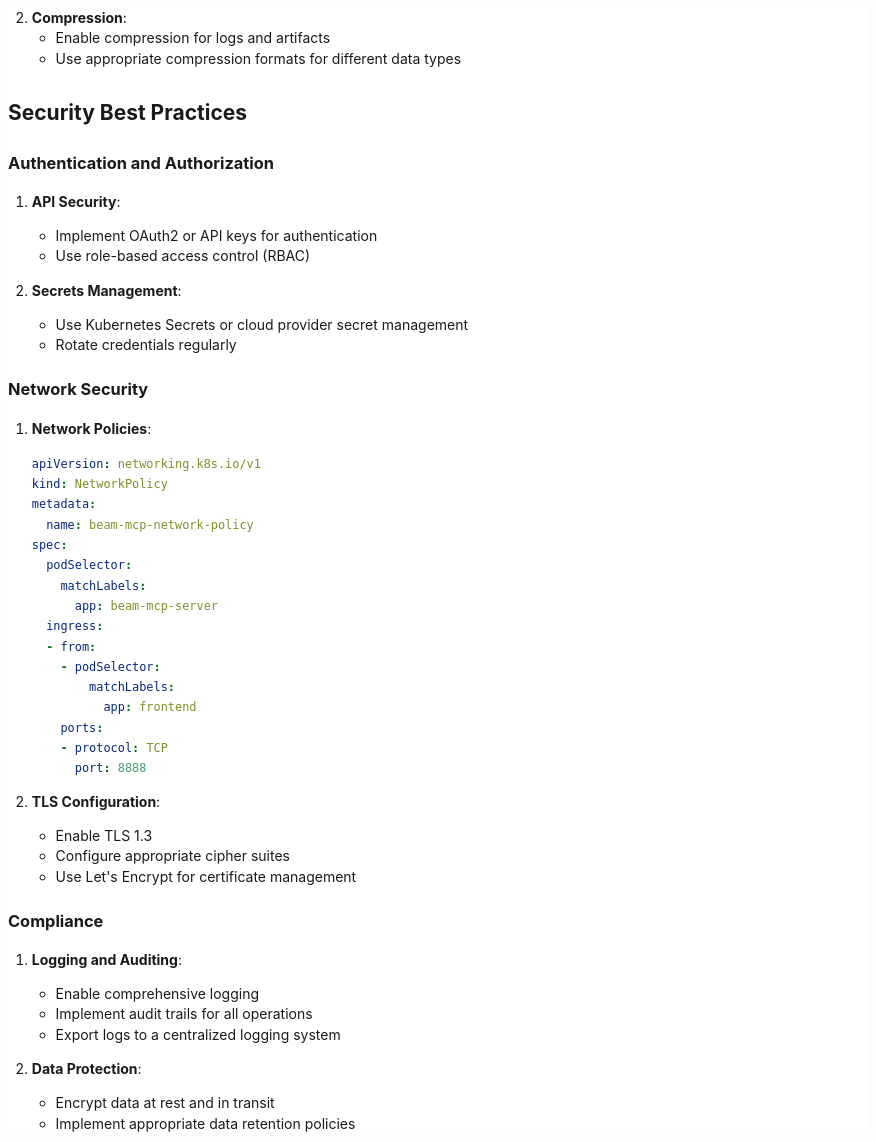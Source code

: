2. **Compression**:
   - Enable compression for logs and artifacts
   - Use appropriate compression formats for different data types

## Security Best Practices

### Authentication and Authorization

1. **API Security**:
   - Implement OAuth2 or API keys for authentication
   - Use role-based access control (RBAC)

2. **Secrets Management**:
   - Use Kubernetes Secrets or cloud provider secret management
   - Rotate credentials regularly

### Network Security

1. **Network Policies**:
   ```yaml
   apiVersion: networking.k8s.io/v1
   kind: NetworkPolicy
   metadata:
     name: beam-mcp-network-policy
   spec:
     podSelector:
       matchLabels:
         app: beam-mcp-server
     ingress:
     - from:
       - podSelector:
           matchLabels:
             app: frontend
       ports:
       - protocol: TCP
         port: 8888
   ```

2. **TLS Configuration**:
   - Enable TLS 1.3
   - Configure appropriate cipher suites
   - Use Let's Encrypt for certificate management

### Compliance

1. **Logging and Auditing**:
   - Enable comprehensive logging
   - Implement audit trails for all operations
   - Export logs to a centralized logging system

2. **Data Protection**:
   - Encrypt data at rest and in transit
   - Implement appropriate data retention policies 